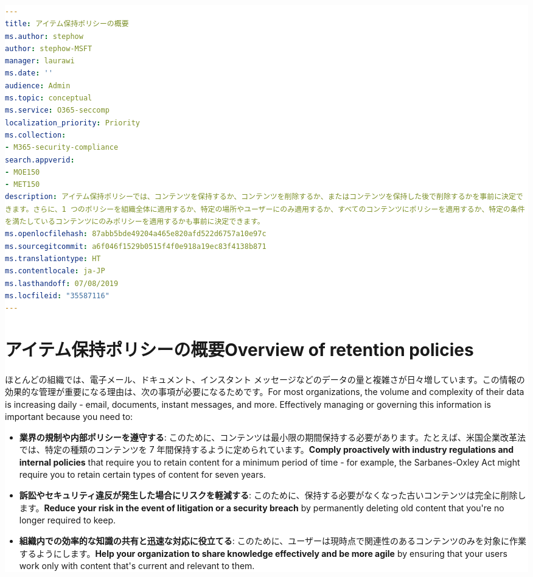 ```yaml
---
title: アイテム保持ポリシーの概要
ms.author: stephow
author: stephow-MSFT
manager: laurawi
ms.date: ''
audience: Admin
ms.topic: conceptual
ms.service: O365-seccomp
localization_priority: Priority
ms.collection:
- M365-security-compliance
search.appverid:
- MOE150
- MET150
description: アイテム保持ポリシーでは、コンテンツを保持するか、コンテンツを削除するか、またはコンテンツを保持した後で削除するかを事前に決定できます。さらに、1 つのポリシーを組織全体に適用するか、特定の場所やユーザーにのみ適用するか、すべてのコンテンツにポリシーを適用するか、特定の条件を満たしているコンテンツにのみポリシーを適用するかも事前に決定できます。
ms.openlocfilehash: 87abb5bde49204a465e820afd522d6757a10e97c
ms.sourcegitcommit: a6f046f1529b0515f4f0e918a19ec83f4138b871
ms.translationtype: HT
ms.contentlocale: ja-JP
ms.lasthandoff: 07/08/2019
ms.locfileid: "35587116"
---
```

# <a name="overview-of-retention-policies"></a><span data-ttu-id="10442-103">アイテム保持ポリシーの概要</span><span class="sxs-lookup"><span data-stu-id="10442-103">Overview of retention policies</span></span>

<span data-ttu-id="10442-p101">ほとんどの組織では、電子メール、ドキュメント、インスタント メッセージなどのデータの量と複雑さが日々増しています。この情報の効果的な管理が重要になる理由は、次の事項が必要になるためです。</span><span class="sxs-lookup"><span data-stu-id="10442-p101">For most organizations, the volume and complexity of their data is increasing daily - email, documents, instant messages, and more. Effectively managing or governing this information is important because you need to:</span></span>
  
- <span data-ttu-id="10442-106">**業界の規制や内部ポリシーを遵守する**: このために、コンテンツは最小限の期間保持する必要があります。たとえば、米国企業改革法では、特定の種類のコンテンツを 7 年間保持するように定められています。</span><span class="sxs-lookup"><span data-stu-id="10442-106">**Comply proactively with industry regulations and internal policies** that require you to retain content for a minimum period of time - for example, the Sarbanes-Oxley Act might require you to retain certain types of content for seven years.</span></span> 
    
- <span data-ttu-id="10442-107">**訴訟やセキュリティ違反が発生した場合にリスクを軽減する**: このために、保持する必要がなくなった古いコンテンツは完全に削除します。</span><span class="sxs-lookup"><span data-stu-id="10442-107">**Reduce your risk in the event of litigation or a security breach** by permanently deleting old content that you're no longer required to keep.</span></span> 
    
- <span data-ttu-id="10442-108">**組織内での効率的な知識の共有と迅速な対応に役立てる**: このために、ユーザーは現時点で関連性のあるコンテンツのみを対象に作業するようにします。</span><span class="sxs-lookup"><span data-stu-id="10442-108">**Help your organization to share knowledge effectively and be more agile** by ensuring that your users work only with content that's current and relevant to them.</span></span> 
    